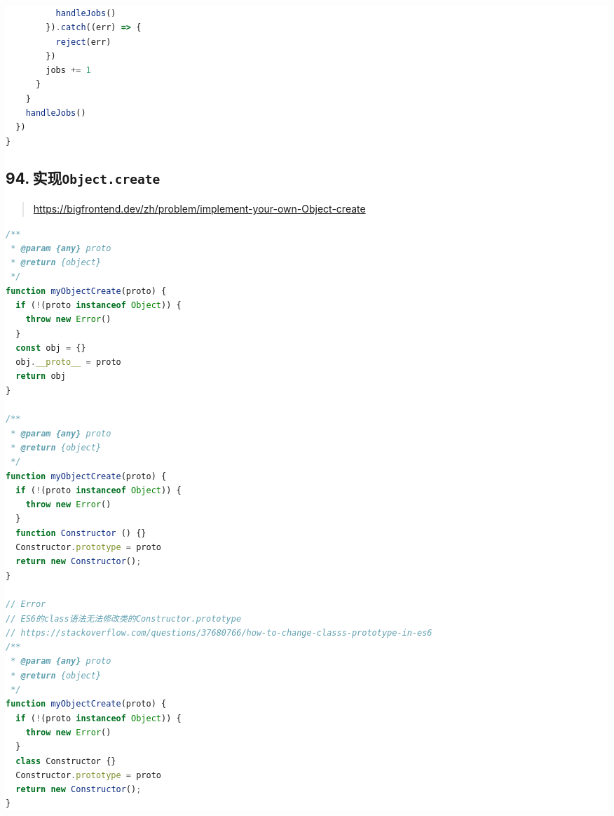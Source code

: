 ```ts
          handleJobs()
        }).catch((err) => {
          reject(err)
        })
        jobs += 1
      }
    }
    handleJobs()
  })
}
```
## 94. 实现`Object.create`

> https://bigfrontend.dev/zh/problem/implement-your-own-Object-create

```ts
/**
 * @param {any} proto
 * @return {object}
 */
function myObjectCreate(proto) {
  if (!(proto instanceof Object)) {
    throw new Error()
  }
  const obj = {}
  obj.__proto__ = proto
  return obj
}

/**
 * @param {any} proto
 * @return {object}
 */
function myObjectCreate(proto) {
  if (!(proto instanceof Object)) {
    throw new Error()
  }
  function Constructor () {}
  Constructor.prototype = proto
  return new Constructor();
}

// Error
// ES6的class语法无法修改类的Constructor.prototype
// https://stackoverflow.com/questions/37680766/how-to-change-classs-prototype-in-es6
/**
 * @param {any} proto
 * @return {object}
 */
function myObjectCreate(proto) {
  if (!(proto instanceof Object)) {
    throw new Error()
  }
  class Constructor {}
  Constructor.prototype = proto
  return new Constructor();
}
```
